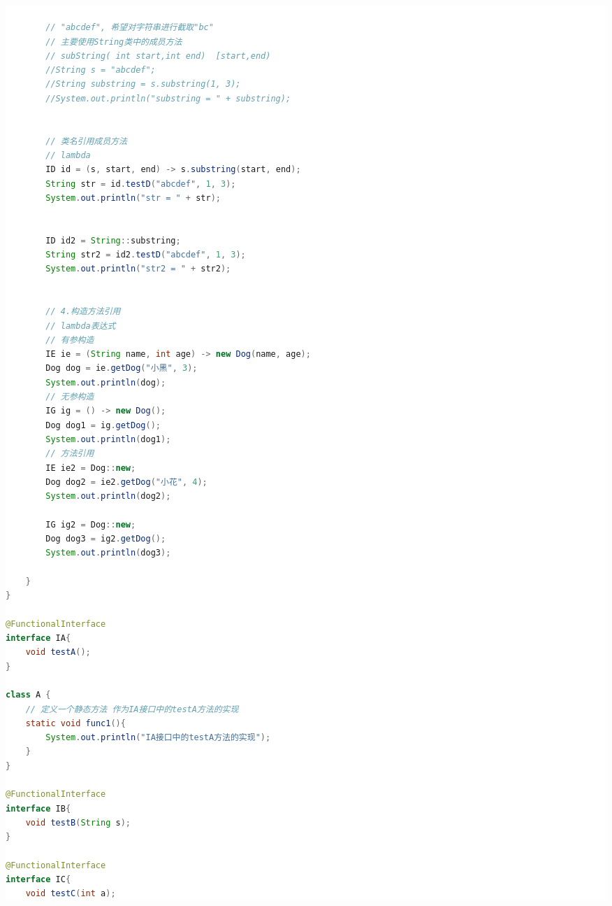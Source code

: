 ```java

        // "abcdef", 希望对字符串进行截取"bc"
        // 主要使用String类中的成员方法
        // subString( int start,int end)  [start,end)
        //String s = "abcdef";
        //String substring = s.substring(1, 3);
        //System.out.println("substring = " + substring);


        // 类名引用成员方法
        // lambda
        ID id = (s, start, end) -> s.substring(start, end);
        String str = id.testD("abcdef", 1, 3);
        System.out.println("str = " + str);


        ID id2 = String::substring;
        String str2 = id2.testD("abcdef", 1, 3);
        System.out.println("str2 = " + str2);


        // 4.构造方法引用
        // lambda表达式
        // 有参构造
        IE ie = (String name, int age) -> new Dog(name, age);
        Dog dog = ie.getDog("小黑", 3);
        System.out.println(dog);
        // 无参构造
        IG ig = () -> new Dog();
        Dog dog1 = ig.getDog();
        System.out.println(dog1);
        // 方法引用
        IE ie2 = Dog::new;
        Dog dog2 = ie2.getDog("小花", 4);
        System.out.println(dog2);

        IG ig2 = Dog::new;
        Dog dog3 = ig2.getDog();
        System.out.println(dog3);

    }
}

@FunctionalInterface
interface IA{
    void testA();
}

class A {
    // 定义一个静态方法 作为IA接口中的testA方法的实现
    static void func1(){
        System.out.println("IA接口中的testA方法的实现");
    }
}

@FunctionalInterface
interface IB{
    void testB(String s);
}

@FunctionalInterface
interface IC{
    void testC(int a);
```